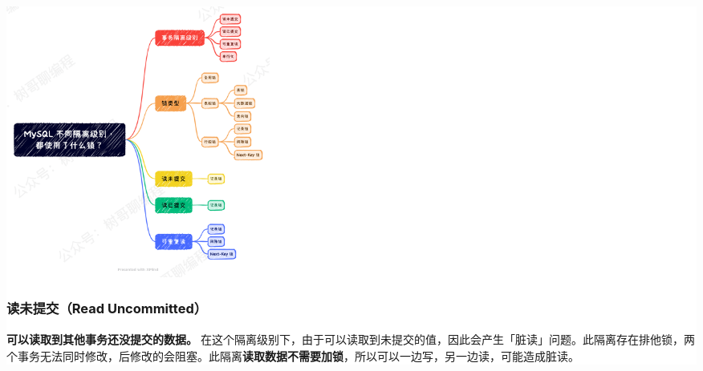 <img src="./assets/561d2fc32dc3b3dd8d87c9a985918875.png" alt="MySQL Innodb 啥时候用表锁，啥时候用行锁？" style="zoom: 33%;" />

### 读未提交（Read Uncommitted）

**可以读取到其他事务还没提交的数据。** 在这个隔离级别下，由于可以读取到未提交的值，因此会产生「脏读」问题。此隔离存在排他锁，两个事务无法同时修改，后修改的会阻塞。此隔离**读取数据不需要加锁**，所以可以一边写，另一边读，可能造成脏读。

